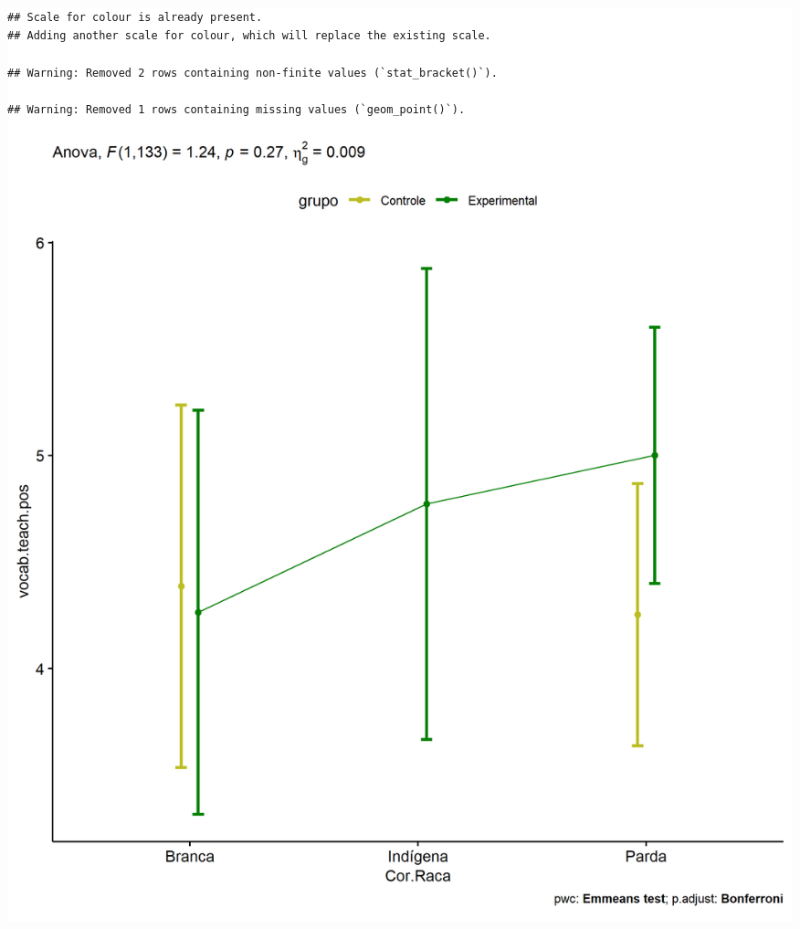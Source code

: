     ## Scale for colour is already present.
    ## Adding another scale for colour, which will replace the existing scale.

    ## Warning: Removed 2 rows containing non-finite values (`stat_bracket()`).

    ## Warning: Removed 1 rows containing missing values (`geom_point()`).

![](aov-wordgen-vocab.teach-Serie-6-ano_files/figure-gfm/unnamed-chunk-91-1.png)
